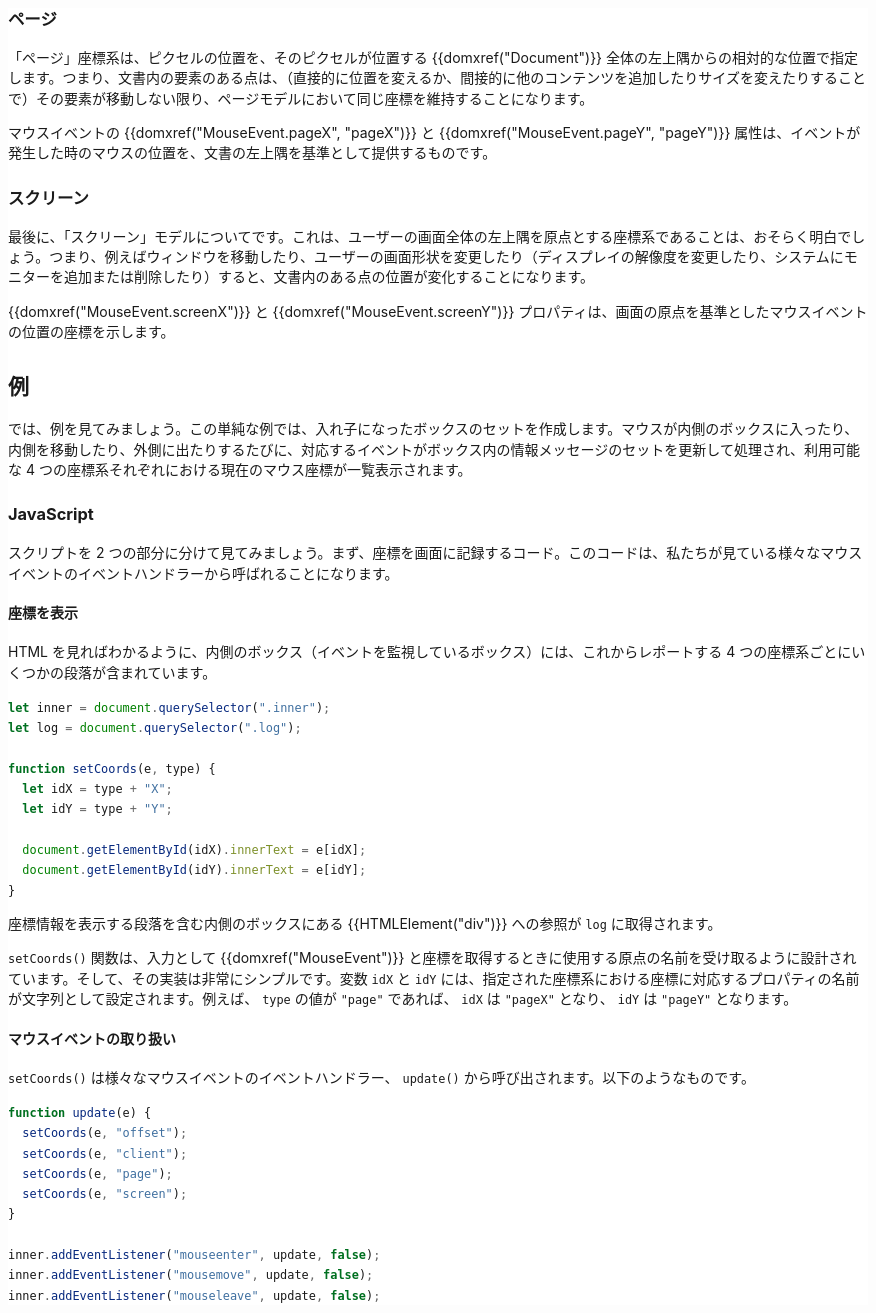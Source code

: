 ### ページ

「ページ」座標系は、ピクセルの位置を、そのピクセルが位置する {{domxref("Document")}} 全体の左上隅からの相対的な位置で指定します。つまり、文書内の要素のある点は、（直接的に位置を変えるか、間接的に他のコンテンツを追加したりサイズを変えたりすることで）その要素が移動しない限り、ページモデルにおいて同じ座標を維持することになります。

マウスイベントの {{domxref("MouseEvent.pageX", "pageX")}} と {{domxref("MouseEvent.pageY", "pageY")}} 属性は、イベントが発生した時のマウスの位置を、文書の左上隅を基準として提供するものです。

### スクリーン

最後に、「スクリーン」モデルについてです。これは、ユーザーの画面全体の左上隅を原点とする座標系であることは、おそらく明白でしょう。つまり、例えばウィンドウを移動したり、ユーザーの画面形状を変更したり（ディスプレイの解像度を変更したり、システムにモニターを追加または削除したり）すると、文書内のある点の位置が変化することになります。

{{domxref("MouseEvent.screenX")}} と {{domxref("MouseEvent.screenY")}} プロパティは、画面の原点を基準としたマウスイベントの位置の座標を示します。

## 例

では、例を見てみましょう。この単純な例では、入れ子になったボックスのセットを作成します。マウスが内側のボックスに入ったり、内側を移動したり、外側に出たりするたびに、対応するイベントがボックス内の情報メッセージのセットを更新して処理され、利用可能な 4 つの座標系それぞれにおける現在のマウス座標が一覧表示されます。

### JavaScript

スクリプトを 2 つの部分に分けて見てみましょう。まず、座標を画面に記録するコード。このコードは、私たちが見ている様々なマウスイベントのイベントハンドラーから呼ばれることになります。

#### 座標を表示

HTML を見ればわかるように、内側のボックス（イベントを監視しているボックス）には、これからレポートする 4 つの座標系ごとにいくつかの段落が含まれています。

```js
let inner = document.querySelector(".inner");
let log = document.querySelector(".log");

function setCoords(e, type) {
  let idX = type + "X";
  let idY = type + "Y";

  document.getElementById(idX).innerText = e[idX];
  document.getElementById(idY).innerText = e[idY];
}
```

座標情報を表示する段落を含む内側のボックスにある {{HTMLElement("div")}} への参照が `log` に取得されます。

`setCoords()` 関数は、入力として {{domxref("MouseEvent")}} と座標を取得するときに使用する原点の名前を受け取るように設計されています。そして、その実装は非常にシンプルです。変数 `idX` と `idY` には、指定された座標系における座標に対応するプロパティの名前が文字列として設定されます。例えば、 `type` の値が `"page"` であれば、 `idX` は `"pageX"` となり、 `idY` は `"pageY"` となります。

#### マウスイベントの取り扱い

`setCoords()` は様々なマウスイベントのイベントハンドラー、 `update()` から呼び出されます。以下のようなものです。

```js
function update(e) {
  setCoords(e, "offset");
  setCoords(e, "client");
  setCoords(e, "page");
  setCoords(e, "screen");
}

inner.addEventListener("mouseenter", update, false);
inner.addEventListener("mousemove", update, false);
inner.addEventListener("mouseleave", update, false);
```
